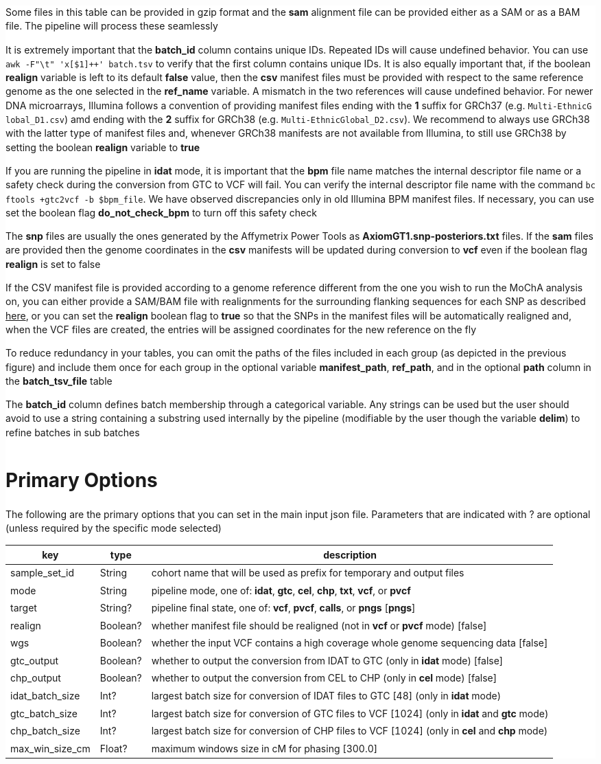 Some files in this table can be provided in gzip format and the **sam** alignment file can be provided either as a SAM or as a BAM file. The pipeline will process these seamlessly

It is extremely important that the **batch_id** column contains unique IDs. Repeated IDs will cause undefined behavior. You can use `awk -F"\t" 'x[$1]++' batch.tsv` to verify that the first column contains unique IDs. It is also equally important that, if the boolean **realign** variable is left to its default **false** value, then the **csv** manifest files must be provided with respect to the same reference genome as the one selected in the **ref_name** variable. A mismatch in the two references will cause undefined behavior. For newer DNA microarrays, Illumina follows a convention of providing manifest files ending with the **1** suffix for GRCh37 (e.g\. `Multi-EthnicGlobal_D1.csv`) amd ending with the **2** suffix for GRCh38 (e.g\. `Multi-EthnicGlobal_D2.csv`). We recommend to always use GRCh38 with the latter type of manifest files and, whenever GRCh38 manifests are not available from Illumina, to still use GRCh38 by setting the boolean **realign** variable to **true**

If you are running the pipeline in **idat** mode, it is important that the **bpm** file name matches the internal descriptor file name or a safety check during the conversion from GTC to VCF will fail. You can verify the internal descriptor file name with the command `bcftools +gtc2vcf -b $bpm_file`. We have observed discrepancies only in old Illumina BPM manifest files. If necessary, you can use set the boolean flag **do_not_check_bpm** to turn off this safety check

The **snp** files are usually the ones generated by the Affymetrix Power Tools as **AxiomGT1.snp-posteriors.txt** files. If the **sam** files are provided then the genome coordinates in the **csv** manifests will be updated during conversion to **vcf** even if the boolean flag **realign** is set to false

If the CSV manifest file is provided according to a genome reference different from the one you wish to run the MoChA analysis on, you can either provide a SAM/BAM file with realignments for the surrounding flanking sequences for each SNP as described <a href="https://github.com/freeseek/gtc2vcf#using-an-alternative-genome-reference">here</a>, or you can set the **realign** boolean flag to **true** so that the SNPs in the manifest files will be automatically realigned and, when the VCF files are created, the entries will be assigned coordinates for the new reference on the fly

To reduce redundancy in your tables, you can omit the paths of the files included in each group (as depicted in the previous figure) and include them once for each group in the optional variable **manifest_path**, **ref_path**, and in the optional **path** column in the **batch_tsv_file** table

The **batch_id** column defines batch membership through a categorical variable. Any strings can be used but the user should avoid to use a string containing a substring used internally by the pipeline (modifiable by the user though the variable **delim**) to refine batches in sub batches

Primary Options
===============

The following are the primary options that you can set in the main input json file. Parameters that are indicated with ? are optional (unless required by the specific mode selected)

| key                    | type     | description                                                                                       |
|------------------------|----------|---------------------------------------------------------------------------------------------------|
| sample_set_id          | String   | cohort name that will be used as prefix for temporary and output files                            |
| mode                   | String   | pipeline mode, one of: **idat**, **gtc**, **cel**, **chp**, **txt**, **vcf**, or **pvcf**         |
| target                 | String?  | pipeline final state, one of: **vcf**, **pvcf**, **calls**, or **pngs** [**pngs**]                |
| realign                | Boolean? | whether manifest file should be realigned (not in **vcf** or **pvcf** mode) [false]               |
| wgs                    | Boolean? | whether the input VCF contains a high coverage whole genome sequencing data [false]               |
| gtc_output             | Boolean? | whether to output the conversion from IDAT to GTC (only in **idat** mode) [false]                 |
| chp_output             | Boolean? | whether to output the conversion from CEL to CHP (only in **cel** mode) [false]                   |
| idat_batch_size        | Int?     | largest batch size for conversion of IDAT files to GTC [48] (only in **idat** mode)               |
| gtc_batch_size         | Int?     | largest batch size for conversion of GTC files to VCF [1024] (only in **idat** and **gtc** mode)  |
| chp_batch_size         | Int?     | largest batch size for conversion of CHP files to VCF [1024] (only in **cel** and **chp** mode)   |
| max_win_size_cm        | Float?   | maximum windows size in cM for phasing [300.0]                                                    |